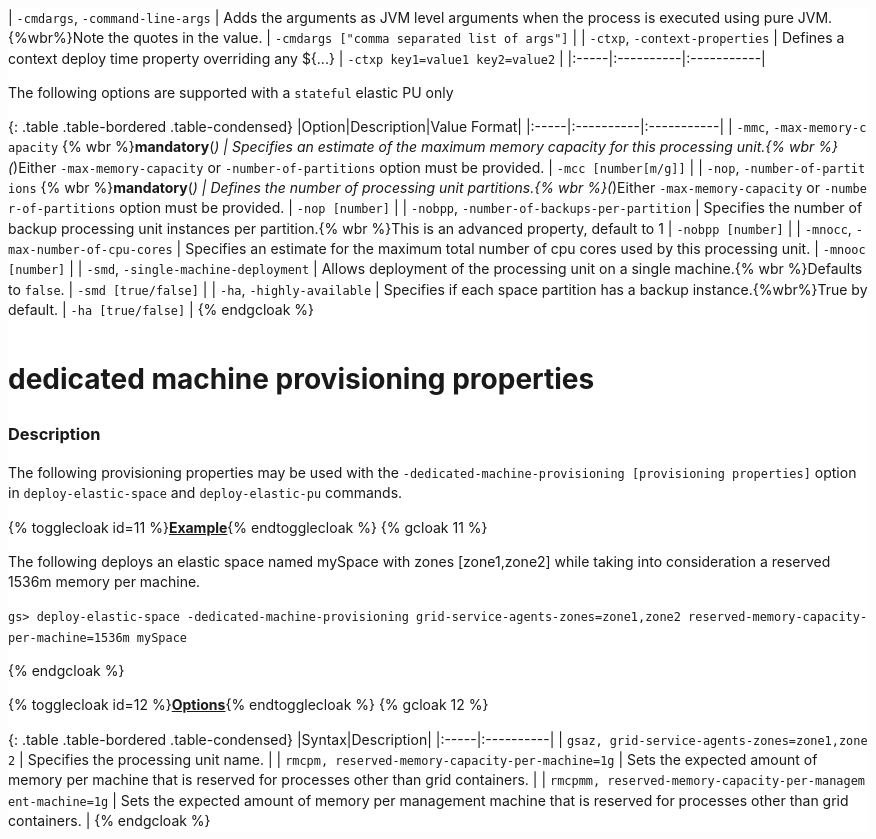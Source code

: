 | `-cmdargs`, `-command-line-args` | Adds the arguments as JVM level arguments when the process is executed using pure JVM. {%wbr%}Note the quotes in the value. | `-cmdargs ["comma separated list of args"]` |
| `-ctxp`, `-context-properties` | Defines a context deploy time property overriding any ${...} | `-ctxp key1=value1 key2=value2` |
|:-----|:----------|:-----------|

The following options are supported with a `stateful` elastic PU only

{: .table .table-bordered .table-condensed}
|Option|Description|Value Format|
|:-----|:----------|:-----------|
| `-mmc`, `-max-memory-capacity` {% wbr %}**mandatory**(*) | Specifies an estimate of the maximum memory capacity for this processing unit.{% wbr %}(*)Either `-max-memory-capacity` or `-number-of-partitions` option must be provided. | `-mcc [number[m/g]]` |
| `-nop`, `-number-of-partitions` {% wbr %}**mandatory**(*) | Defines the number of processing unit partitions.{% wbr %}(*)Either `-max-memory-capacity` or `-number-of-partitions` option must be provided. | `-nop [number]` |
| `-nobpp`, `-number-of-backups-per-partition` | Specifies the number of backup processing unit instances per partition.{% wbr %}This is an advanced property, default to 1 | `-nobpp [number]` |
| `-mnocc`, `-max-number-of-cpu-cores` | Specifies an estimate for the maximum total number of cpu cores used by this processing unit. | `-mnooc [number]` |
| `-smd`, `-single-machine-deployment` | Allows deployment of the processing unit on a single machine.{% wbr %}Defaults to `false`. | `-smd [true/false]` |
| `-ha`, `-highly-available` | Specifies if each space partition has a backup instance.{%wbr%}True by default. | `-ha [true/false]` |
{% endgcloak %}


# dedicated machine provisioning properties

### Description

The following provisioning properties may be used with the `-dedicated-machine-provisioning [provisioning properties]` option in `deploy-elastic-space` and `deploy-elastic-pu` commands.


{% togglecloak id=11 %}**<u>Example</u>**{% endtogglecloak %}
{% gcloak 11 %}

The following deploys an elastic space named mySpace with zones [zone1,zone2] while taking into consideration a reserved 1536m memory per machine.

    gs> deploy-elastic-space -dedicated-machine-provisioning grid-service-agents-zones=zone1,zone2 reserved-memory-capacity-per-machine=1536m mySpace

{% endgcloak %}

{% togglecloak id=12 %}**<u>Options</u>**{% endtogglecloak %}
{% gcloak 12 %}

{: .table .table-bordered .table-condensed}
|Syntax|Description|
|:-----|:----------|
| `gsaz, grid-service-agents-zones=zone1,zone2` | Specifies the processing unit name. |
| `rmcpm, reserved-memory-capacity-per-machine=1g` | Sets the expected amount of memory per machine that is reserved for processes other than grid containers. |
| `rmcpmm, reserved-memory-capacity-per-management-machine=1g` | Sets the expected amount of memory per management machine that is reserved for processes other than grid containers. |
{% endgcloak %}
